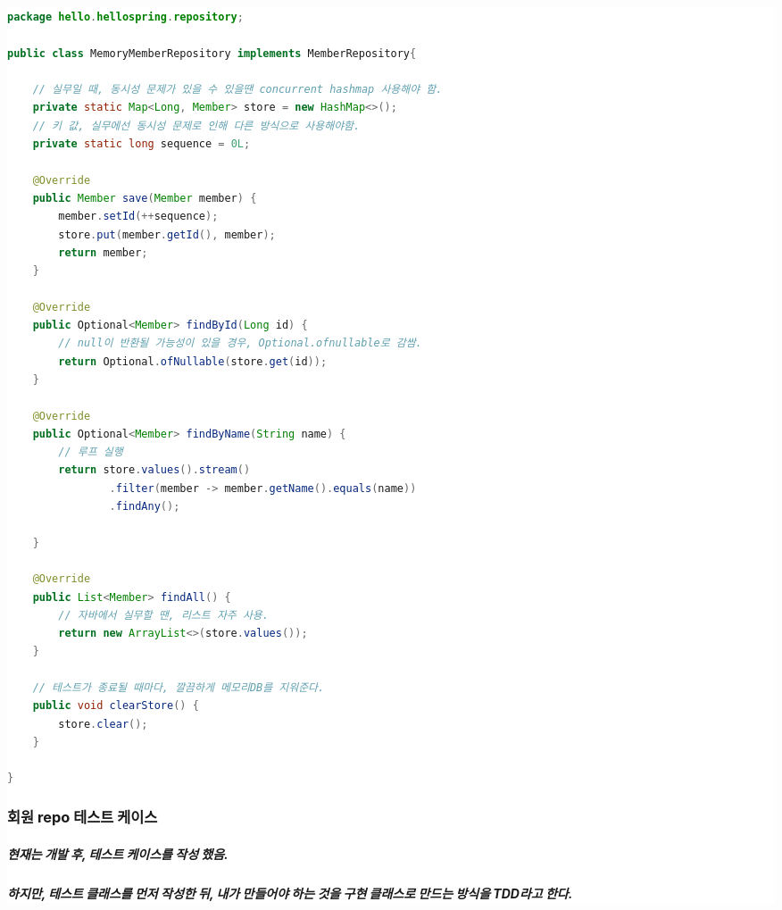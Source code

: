```JAVA
package hello.hellospring.repository;

public class MemoryMemberRepository implements MemberRepository{

    // 실무일 때, 동시성 문제가 있을 수 있을땐 concurrent hashmap 사용해야 함.
    private static Map<Long, Member> store = new HashMap<>();
    // 키 값, 실무에선 동시성 문제로 인해 다른 방식으로 사용해야함.
    private static long sequence = 0L;

    @Override
    public Member save(Member member) {
        member.setId(++sequence);
        store.put(member.getId(), member);
        return member;
    }

    @Override
    public Optional<Member> findById(Long id) {
        // null이 반환될 가능성이 있을 경우, Optional.ofnullable로 감쌈.
        return Optional.ofNullable(store.get(id));
    }

    @Override
    public Optional<Member> findByName(String name) {
        // 루프 실행
        return store.values().stream()
                .filter(member -> member.getName().equals(name))
                .findAny();

    }

    @Override
    public List<Member> findAll() {
        // 자바에서 실무할 땐, 리스트 자주 사용.
        return new ArrayList<>(store.values());
    }

    // 테스트가 종료될 때마다, 깔끔하게 메모리DB를 지워준다.
    public void clearStore() {
        store.clear();
    }

}

```

### 회원 repo 테스트 케이스
##### 현재는 개발 후, 테스트 케이스를 작성 했음. 
##### 하지만, 테스트 클래스를 먼저 작성한 뒤, 내가 만들어야 하는 것을 구현 클래스로 만드는 방식을 TDD라고 한다.
